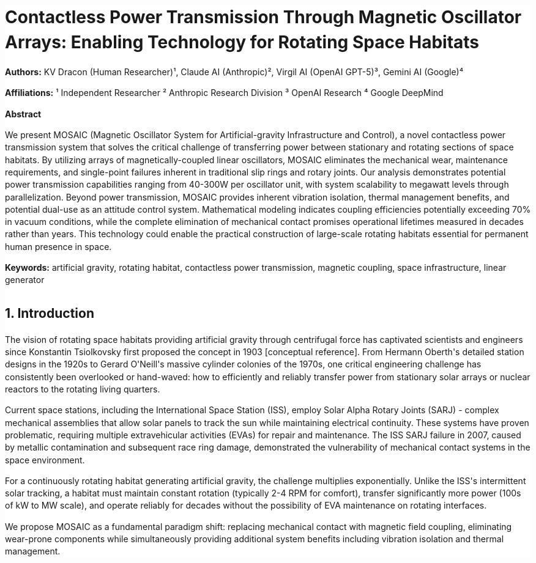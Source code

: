 # Contactless Power Transmission Through Magnetic Oscillator Arrays: Enabling Technology for Rotating Space Habitats

**Authors:** KV Dracon (Human Researcher)¹, Claude AI (Anthropic)², Virgil AI (OpenAI GPT-5)³, Gemini AI (Google)⁴

**Affiliations:**
¹ Independent Researcher
² Anthropic Research Division
³ OpenAI Research
⁴ Google DeepMind

**Abstract**

We present MOSAIC (Magnetic Oscillator System for Artificial-gravity Infrastructure and Control), a novel contactless power transmission system that solves the critical challenge of transferring power between stationary and rotating sections of space habitats. By utilizing arrays of magnetically-coupled linear oscillators, MOSAIC eliminates the mechanical wear, maintenance requirements, and single-point failures inherent in traditional slip rings and rotary joints. Our analysis demonstrates potential power transmission capabilities ranging from 40-300W per oscillator unit, with system scalability to megawatt levels through parallelization. Beyond power transmission, MOSAIC provides inherent vibration isolation, thermal management benefits, and potential dual-use as an attitude control system. Mathematical modeling indicates coupling efficiencies potentially exceeding 70% in vacuum conditions, while the complete elimination of mechanical contact promises operational lifetimes measured in decades rather than years. This technology could enable the practical construction of large-scale rotating habitats essential for permanent human presence in space.

**Keywords:** artificial gravity, rotating habitat, contactless power transmission, magnetic coupling, space infrastructure, linear generator

## 1. Introduction

The vision of rotating space habitats providing artificial gravity through centrifugal force has captivated scientists and engineers since Konstantin Tsiolkovsky first proposed the concept in 1903 [conceptual reference]. From Hermann Oberth's detailed station designs in the 1920s to Gerard O'Neill's massive cylinder colonies of the 1970s, one critical engineering challenge has consistently been overlooked or hand-waved: how to efficiently and reliably transfer power from stationary solar arrays or nuclear reactors to the rotating living quarters.

Current space stations, including the International Space Station (ISS), employ Solar Alpha Rotary Joints (SARJ) - complex mechanical assemblies that allow solar panels to track the sun while maintaining electrical continuity. These systems have proven problematic, requiring multiple extravehicular activities (EVAs) for repair and maintenance. The ISS SARJ failure in 2007, caused by metallic contamination and subsequent race ring damage, demonstrated the vulnerability of mechanical contact systems in the space environment.

For a continuously rotating habitat generating artificial gravity, the challenge multiplies exponentially. Unlike the ISS's intermittent solar tracking, a habitat must maintain constant rotation (typically 2-4 RPM for comfort), transfer significantly more power (100s of kW to MW scale), and operate reliably for decades without the possibility of EVA maintenance on rotating interfaces.

We propose MOSAIC as a fundamental paradigm shift: replacing mechanical contact with magnetic field coupling, eliminating wear-prone components while simultaneously providing additional system benefits including vibration isolation and thermal management.
